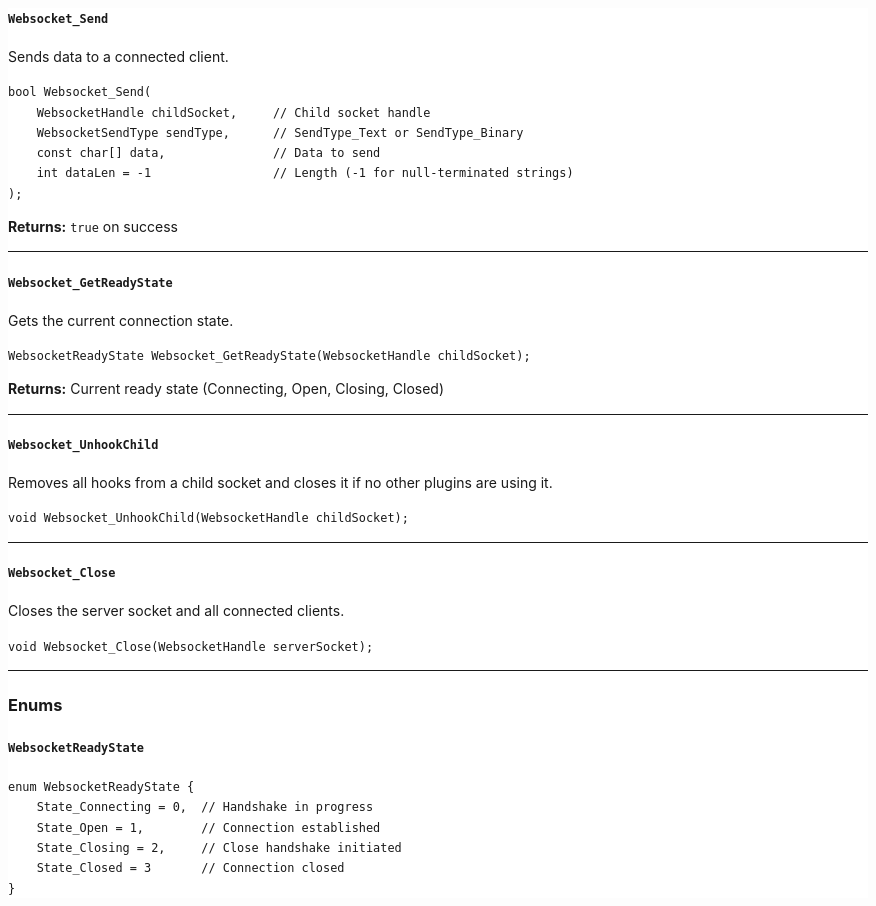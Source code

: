 #### `Websocket_Send`
Sends data to a connected client.

```sourcepawn
bool Websocket_Send(
    WebsocketHandle childSocket,     // Child socket handle
    WebsocketSendType sendType,      // SendType_Text or SendType_Binary
    const char[] data,               // Data to send
    int dataLen = -1                 // Length (-1 for null-terminated strings)
);
```

**Returns:** `true` on success

---

#### `Websocket_GetReadyState`
Gets the current connection state.

```sourcepawn
WebsocketReadyState Websocket_GetReadyState(WebsocketHandle childSocket);
```

**Returns:** Current ready state (Connecting, Open, Closing, Closed)

---

#### `Websocket_UnhookChild`
Removes all hooks from a child socket and closes it if no other plugins are using it.

```sourcepawn
void Websocket_UnhookChild(WebsocketHandle childSocket);
```

---

#### `Websocket_Close`
Closes the server socket and all connected clients.

```sourcepawn
void Websocket_Close(WebsocketHandle serverSocket);
```

---

### Enums

#### `WebsocketReadyState`
```sourcepawn
enum WebsocketReadyState {
    State_Connecting = 0,  // Handshake in progress
    State_Open = 1,        // Connection established
    State_Closing = 2,     // Close handshake initiated
    State_Closed = 3       // Connection closed
}
```
